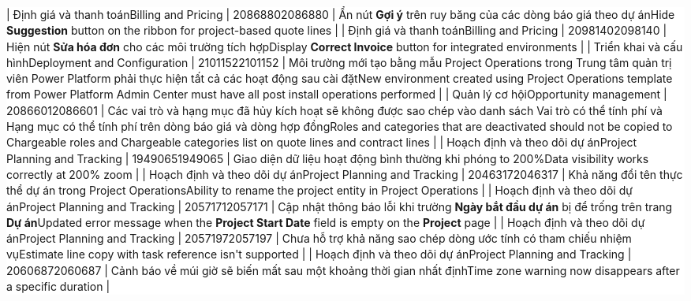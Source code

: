 | <span data-ttu-id="0f39d-160">Định giá và thanh toán</span><span class="sxs-lookup"><span data-stu-id="0f39d-160">Billing   and Pricing</span></span>           | <span data-ttu-id="0f39d-161">2086880</span><span class="sxs-lookup"><span data-stu-id="0f39d-161">2086880</span></span>          | <span data-ttu-id="0f39d-162">Ẩn nút **Gợi ý** trên ruy băng của các dòng báo giá theo dự án</span><span class="sxs-lookup"><span data-stu-id="0f39d-162">Hide **Suggestion** button on the ribbon for project-based quote lines</span></span>                                                                                                |
| <span data-ttu-id="0f39d-163">Định giá và thanh toán</span><span class="sxs-lookup"><span data-stu-id="0f39d-163">Billing   and Pricing</span></span>           | <span data-ttu-id="0f39d-164">2098140</span><span class="sxs-lookup"><span data-stu-id="0f39d-164">2098140</span></span>          | <span data-ttu-id="0f39d-165">Hiện nút **Sửa hóa đơn** cho các môi trường tích hợp</span><span class="sxs-lookup"><span data-stu-id="0f39d-165">Display **Correct Invoice** button for integrated environments</span></span>                                                                                             |
| <span data-ttu-id="0f39d-166">Triển khai và cấu hình</span><span class="sxs-lookup"><span data-stu-id="0f39d-166">Deployment   and Configuration</span></span>  | <span data-ttu-id="0f39d-167">2101152</span><span class="sxs-lookup"><span data-stu-id="0f39d-167">2101152</span></span>          | <span data-ttu-id="0f39d-168">Môi trường mới tạo bằng mẫu Project Operations trong Trung tâm quản trị viên Power Platform phải thực hiện tất cả các hoạt động sau cài đặt</span><span class="sxs-lookup"><span data-stu-id="0f39d-168">New environment created using  Project Operations template from Power Platform Admin Center must have all post install operations performed</span></span>               |
| <span data-ttu-id="0f39d-169">Quản lý cơ hội</span><span class="sxs-lookup"><span data-stu-id="0f39d-169">Opportunity   management</span></span>        | <span data-ttu-id="0f39d-170">2086601</span><span class="sxs-lookup"><span data-stu-id="0f39d-170">2086601</span></span>          | <span data-ttu-id="0f39d-171">Các vai trò và hạng mục đã hủy kích hoạt sẽ không được sao chép vào danh sách Vai trò có thể tính phí và Hạng mục có thể tính phí trên dòng báo giá và dòng hợp đồng</span><span class="sxs-lookup"><span data-stu-id="0f39d-171">Roles and categories that are deactivated should not be copied to Chargeable roles and Chargeable categories list on quote lines and contract lines</span></span> |
| <span data-ttu-id="0f39d-172">Hoạch định và theo dõi dự án</span><span class="sxs-lookup"><span data-stu-id="0f39d-172">Project   Planning and Tracking</span></span> | <span data-ttu-id="0f39d-173">1949065</span><span class="sxs-lookup"><span data-stu-id="0f39d-173">1949065</span></span>          | <span data-ttu-id="0f39d-174">Giao diện dữ liệu hoạt động bình thường khi phóng to 200%</span><span class="sxs-lookup"><span data-stu-id="0f39d-174">Data visibility works correctly at 200% zoom</span></span>                                                                                                                   |
| <span data-ttu-id="0f39d-175">Hoạch định và theo dõi dự án</span><span class="sxs-lookup"><span data-stu-id="0f39d-175">Project   Planning and Tracking</span></span> | <span data-ttu-id="0f39d-176">2046317</span><span class="sxs-lookup"><span data-stu-id="0f39d-176">2046317</span></span>          | <span data-ttu-id="0f39d-177">Khả năng đổi tên thực thể dự án trong Project Operations</span><span class="sxs-lookup"><span data-stu-id="0f39d-177">Ability to rename the project entity in Project Operations</span></span>                                                                                   |
| <span data-ttu-id="0f39d-178">Hoạch định và theo dõi dự án</span><span class="sxs-lookup"><span data-stu-id="0f39d-178">Project   Planning and Tracking</span></span> | <span data-ttu-id="0f39d-179">2057171</span><span class="sxs-lookup"><span data-stu-id="0f39d-179">2057171</span></span>          | <span data-ttu-id="0f39d-180">Cập nhật thông báo lỗi khi trường **Ngày bắt đầu dự án** bị để trống trên trang **Dự án**</span><span class="sxs-lookup"><span data-stu-id="0f39d-180">Updated error message when the **Project Start Date** field is empty on the **Project** page</span></span>                                                           |
| <span data-ttu-id="0f39d-181">Hoạch định và theo dõi dự án</span><span class="sxs-lookup"><span data-stu-id="0f39d-181">Project   Planning and Tracking</span></span> | <span data-ttu-id="0f39d-182">2057197</span><span class="sxs-lookup"><span data-stu-id="0f39d-182">2057197</span></span>          | <span data-ttu-id="0f39d-183">Chưa hỗ trợ khả năng sao chép dòng ước tính có tham chiếu nhiệm vụ</span><span class="sxs-lookup"><span data-stu-id="0f39d-183">Estimate line copy with task reference isn't supported</span></span>                                                                                                     |
| <span data-ttu-id="0f39d-184">Hoạch định và theo dõi dự án</span><span class="sxs-lookup"><span data-stu-id="0f39d-184">Project   Planning and Tracking</span></span> | <span data-ttu-id="0f39d-185">2060687</span><span class="sxs-lookup"><span data-stu-id="0f39d-185">2060687</span></span>          | <span data-ttu-id="0f39d-186">Cảnh báo về múi giờ sẽ biến mất sau một khoảng thời gian nhất định</span><span class="sxs-lookup"><span data-stu-id="0f39d-186">Time zone warning now disappears after a specific duration</span></span>                                                                                                      |